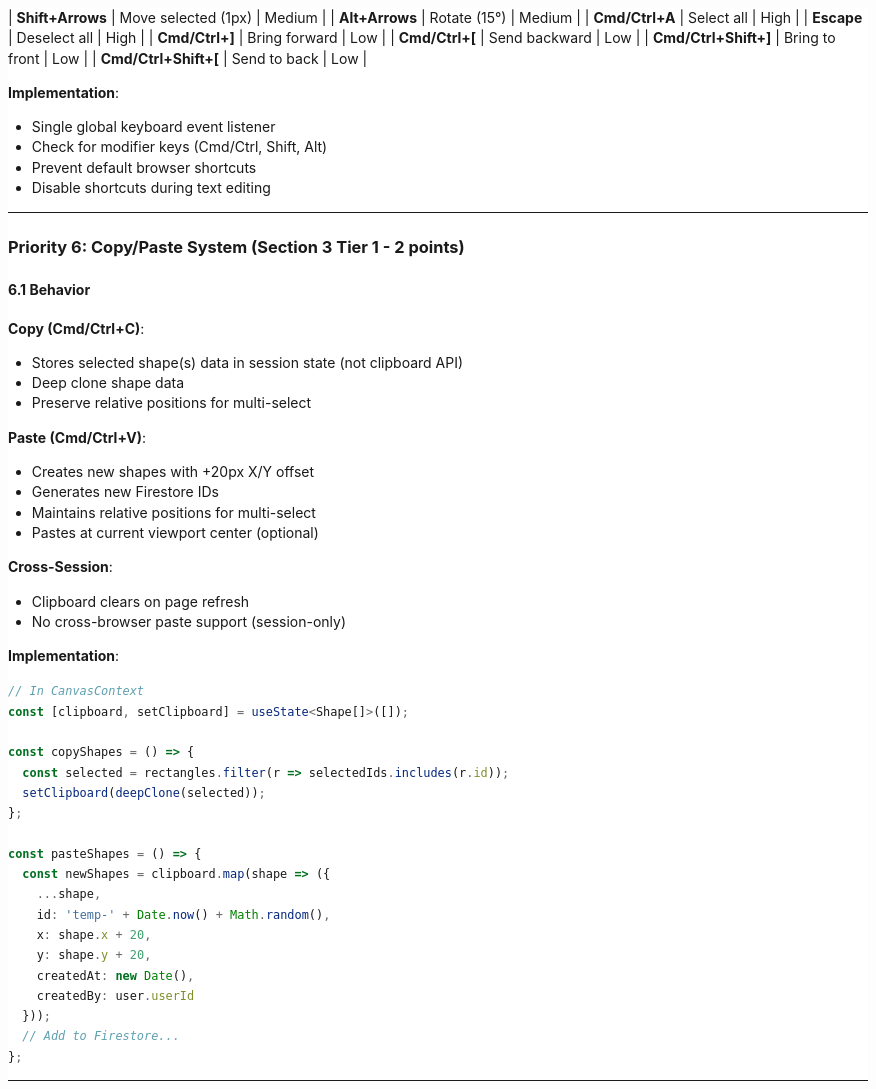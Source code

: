 | **Shift+Arrows** | Move selected (1px) | Medium |
| **Alt+Arrows** | Rotate (15°) | Medium |
| **Cmd/Ctrl+A** | Select all | High |
| **Escape** | Deselect all | High |
| **Cmd/Ctrl+]** | Bring forward | Low |
| **Cmd/Ctrl+[** | Send backward | Low |
| **Cmd/Ctrl+Shift+]** | Bring to front | Low |
| **Cmd/Ctrl+Shift+[** | Send to back | Low |

**Implementation**:
- Single global keyboard event listener
- Check for modifier keys (Cmd/Ctrl, Shift, Alt)
- Prevent default browser shortcuts
- Disable shortcuts during text editing

---

### Priority 6: Copy/Paste System (Section 3 Tier 1 - 2 points)

#### 6.1 Behavior
**Copy (Cmd/Ctrl+C)**:
- Stores selected shape(s) data in session state (not clipboard API)
- Deep clone shape data
- Preserve relative positions for multi-select

**Paste (Cmd/Ctrl+V)**:
- Creates new shapes with +20px X/Y offset
- Generates new Firestore IDs
- Maintains relative positions for multi-select
- Pastes at current viewport center (optional)

**Cross-Session**:
- Clipboard clears on page refresh
- No cross-browser paste support (session-only)

**Implementation**:
```typescript
// In CanvasContext
const [clipboard, setClipboard] = useState<Shape[]>([]);

const copyShapes = () => {
  const selected = rectangles.filter(r => selectedIds.includes(r.id));
  setClipboard(deepClone(selected));
};

const pasteShapes = () => {
  const newShapes = clipboard.map(shape => ({
    ...shape,
    id: 'temp-' + Date.now() + Math.random(),
    x: shape.x + 20,
    y: shape.y + 20,
    createdAt: new Date(),
    createdBy: user.userId
  }));
  // Add to Firestore...
};
```

---